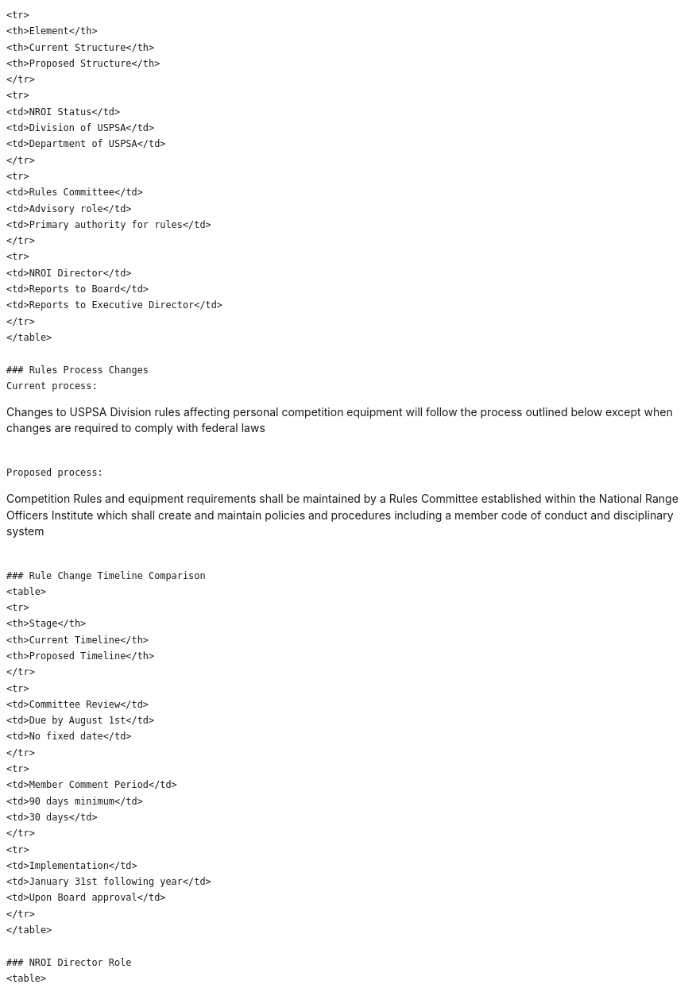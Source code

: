 ```
<tr>
<th>Element</th>
<th>Current Structure</th>
<th>Proposed Structure</th>
</tr>
<tr>
<td>NROI Status</td>
<td>Division of USPSA</td>
<td>Department of USPSA</td>
</tr>
<tr>
<td>Rules Committee</td>
<td>Advisory role</td>
<td>Primary authority for rules</td>
</tr>
<tr>
<td>NROI Director</td>
<td>Reports to Board</td>
<td>Reports to Executive Director</td>
</tr>
</table>

### Rules Process Changes
Current process:
```
Changes to USPSA Division rules affecting personal competition equipment will 
follow the process outlined below except when changes are required to comply 
with federal laws
```

Proposed process:
```
Competition Rules and equipment requirements shall be maintained by a Rules 
Committee established within the National Range Officers Institute which shall 
create and maintain policies and procedures including a member code of conduct 
and disciplinary system
```

### Rule Change Timeline Comparison
<table>
<tr>
<th>Stage</th>
<th>Current Timeline</th>
<th>Proposed Timeline</th>
</tr>
<tr>
<td>Committee Review</td>
<td>Due by August 1st</td>
<td>No fixed date</td>
</tr>
<tr>
<td>Member Comment Period</td>
<td>90 days minimum</td>
<td>30 days</td>
</tr>
<tr>
<td>Implementation</td>
<td>January 31st following year</td>
<td>Upon Board approval</td>
</tr>
</table>

### NROI Director Role
<table>
```